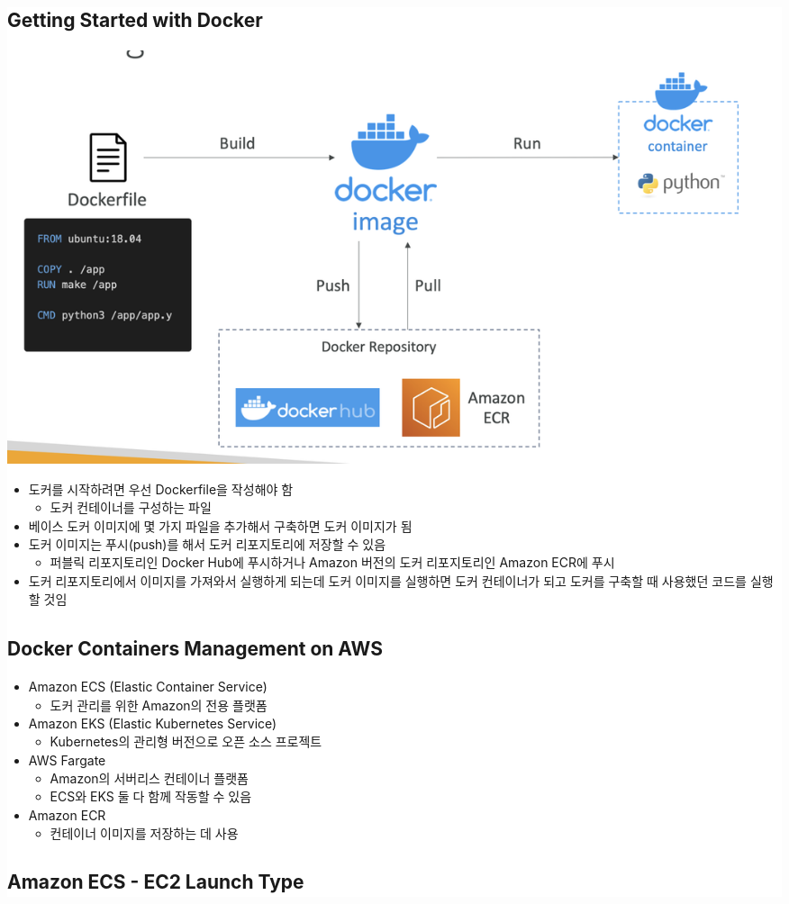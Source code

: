 ## Getting Started with Docker

![ecs](https://github.com/seungwonbased/TIL/blob/main/AWS/assets/ecs3.png)

- 도커를 시작하려면 우선 Dockerfile을 작성해야 함
	- 도커 컨테이너를 구성하는 파일
- 베이스 도커 이미지에 몇 가지 파일을 추가해서 구축하면 도커 이미지가 됨
- 도커 이미지는 푸시(push)를 해서 도커 리포지토리에 저장할 수 있음
	- 퍼블릭 리포지토리인 Docker Hub에 푸시하거나 Amazon 버전의 도커 리포지토리인 Amazon ECR에 푸시
- 도커 리포지토리에서 이미지를 가져와서 실행하게 되는데 도커 이미지를 실행하면 도커 컨테이너가 되고 도커를 구축할 때 사용했던 코드를 실행할 것임

## Docker Containers Management on AWS

- Amazon ECS (Elastic Container Service)
	- 도커 관리를 위한 Amazon의 전용 플랫폼
- Amazon EKS (Elastic Kubernetes Service)
	- Kubernetes의 관리형 버전으로 오픈 소스 프로젝트
- AWS Fargate
	- Amazon의 서버리스 컨테이너 플랫폼
	- ECS와 EKS 둘 다 함께 작동할 수 있음
- Amazon ECR
	- 컨테이너 이미지를 저장하는 데 사용

## Amazon ECS - EC2 Launch Type
